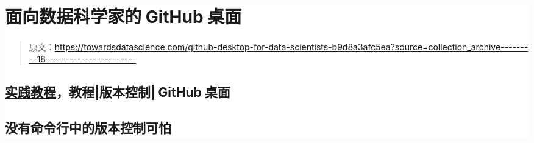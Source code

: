 # 面向数据科学家的 GitHub 桌面

> 原文：<https://towardsdatascience.com/github-desktop-for-data-scientists-b9d8a3afc5ea?source=collection_archive---------18----------------------->

## [实践教程](https://towardsdatascience.com/tagged/hands-on-tutorials)，教程|版本控制| GitHub 桌面

## 没有命令行中的版本控制可怕
